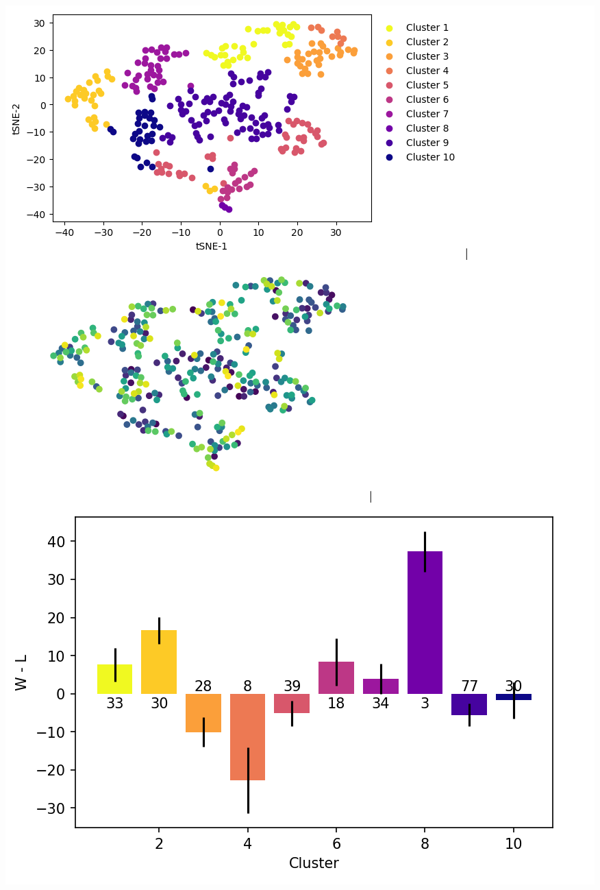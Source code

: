 ![](Figures/tsne/tsne_Agg_Clusters.png)|  ![](Figures/tsne/tsne_W-L.png) 	           |  ![](Figures/BarPlots/bar_clusters_W-L.png) 